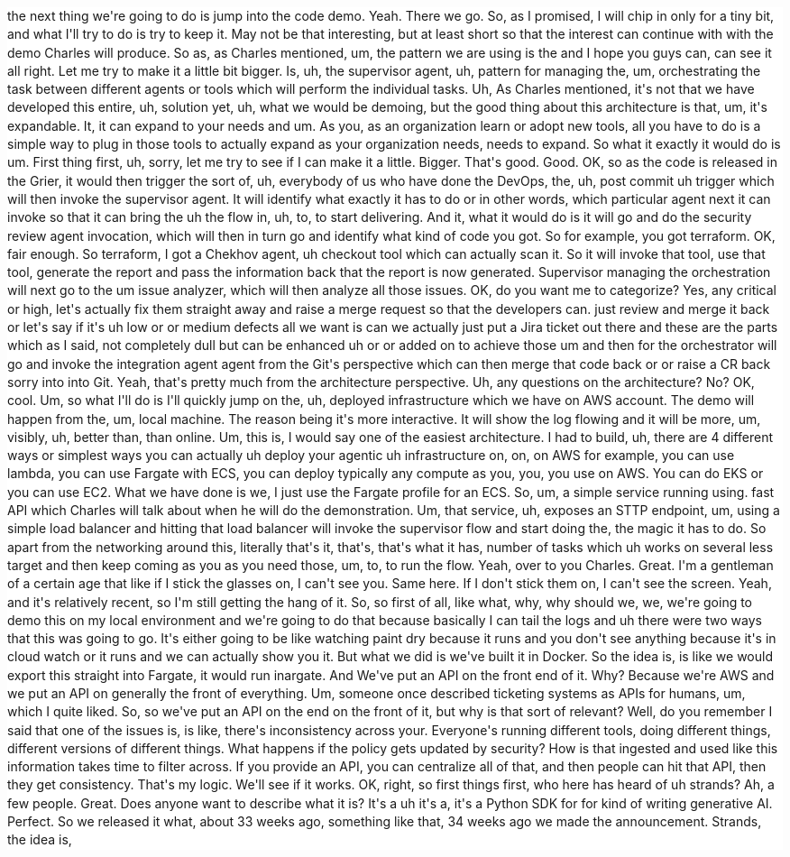 the next thing we're going to do is jump into the code demo. Yeah. There we go. So, as I promised, I will chip in only for a tiny bit, and what I'll try to do is try to keep it. May not be that interesting, but at least short so that the interest can continue with with the demo Charles will produce. So as, as Charles mentioned, um, the pattern we are using is the and I hope you guys can, can see it all right. Let me try to make it a little bit bigger. Is, uh, the supervisor agent, uh, pattern for managing the, um, orchestrating the task between different agents or tools which will perform the individual tasks. Uh, As Charles mentioned, it's not that we have developed this entire, uh, solution yet, uh, what we would be demoing, but the good thing about this architecture is that, um, it's expandable. It, it can expand to your needs and um. As you, as an organization learn or adopt new tools, all you have to do is a simple way to plug in those tools to actually expand as your organization needs, needs to expand. So what it exactly it would do is um. First thing first, uh, sorry, let me try to see if I can make it a little. Bigger. That's good. Good. OK, so as the code is released in the Grier, it would then trigger the sort of, uh, everybody of us who have done the DevOps, the, uh, post commit uh trigger which will then invoke the supervisor agent. It will identify what exactly it has to do or in other words, which particular agent next it can invoke so that it can bring the uh the flow in, uh, to, to start delivering. And it, what it would do is it will go and do the security review agent invocation, which will then in turn go and identify what kind of code you got. So for example, you got terraform. OK, fair enough. So terraform, I got a Chekhov agent, uh checkout tool which can actually scan it. So it will invoke that tool, use that tool, generate the report and pass the information back that the report is now generated. Supervisor managing the orchestration will next go to the um issue analyzer, which will then analyze all those issues. OK, do you want me to categorize? Yes, any critical or high, let's actually fix them straight away and raise a merge request so that the developers can. just review and merge it back or let's say if it's uh low or or medium defects all we want is can we actually just put a Jira ticket out there and these are the parts which as I said, not completely dull but can be enhanced uh or or added on to achieve those um and then for the orchestrator will go and invoke the integration agent agent from the Git's perspective which can then merge that code back or or raise a CR back sorry into into Git. Yeah, that's pretty much from the architecture perspective. Uh, any questions on the architecture? No? OK, cool. Um, so what I'll do is I'll quickly jump on the, uh, deployed infrastructure which we have on AWS account. The demo will happen from the, um, local machine. The reason being it's more interactive. It will show the log flowing and it will be more, um, visibly, uh, better than, than online. Um, this is, I would say one of the easiest architecture. I had to build, uh, there are 4 different ways or simplest ways you can actually uh deploy your agentic uh infrastructure on, on, on AWS for example, you can use lambda, you can use Fargate with ECS, you can deploy typically any compute as you, you, you use on AWS. You can do EKS or you can use EC2. What we have done is we, I just use the Fargate profile for an ECS. So, um, a simple service running using. fast API which Charles will talk about when he will do the demonstration. Um, that service, uh, exposes an STTP endpoint, um, using a simple load balancer and hitting that load balancer will invoke the supervisor flow and start doing the, the magic it has to do. So apart from the networking around this, literally that's it, that's, that's what it has, number of tasks which uh works on several less target and then keep coming as you as you need those, um, to, to run the flow. Yeah, over to you Charles. Great. I'm a gentleman of a certain age that like if I stick the glasses on, I can't see you. Same here. If I don't stick them on, I can't see the screen. Yeah, and it's relatively recent, so I'm still getting the hang of it. So, so first of all, like what, why, why should we, we, we're going to demo this on my local environment and we're going to do that because basically I can tail the logs and uh there were two ways that this was going to go. It's either going to be like watching paint dry because it runs and you don't see anything because it's in cloud watch or it runs and we can actually show you it. But what we did is we've built it in Docker. So the idea is, is like we would export this straight into Fargate, it would run inargate. And We've put an API on the front end of it. Why? Because we're AWS and we put an API on generally the front of everything. Um, someone once described ticketing systems as APIs for humans, um, which I quite liked. So, so we've put an API on the end on the front of it, but why is that sort of relevant? Well, do you remember I said that one of the issues is, is like, there's inconsistency across your. Everyone's running different tools, doing different things, different versions of different things. What happens if the policy gets updated by security? How is that ingested and used like this information takes time to filter across. If you provide an API, you can centralize all of that, and then people can hit that API, then they get consistency. That's my logic. We'll see if it works. OK, right, so first things first, who here has heard of uh strands? Ah, a few people. Great. Does anyone want to describe what it is? It's a uh it's a, it's a Python SDK for for kind of writing generative AI. Perfect. So we released it what, about 33 weeks ago, something like that, 34 weeks ago we made the announcement. Strands, the idea is,